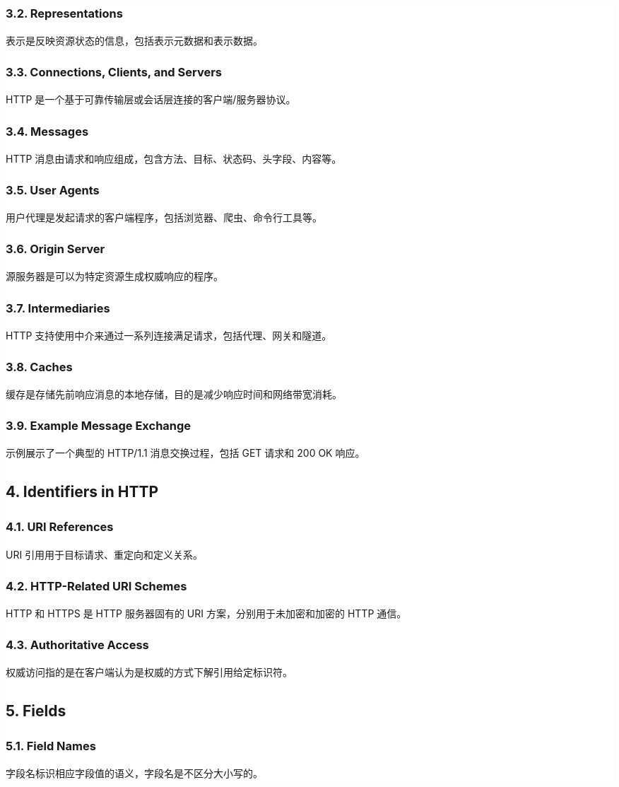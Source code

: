 ### 3.2. Representations

表示是反映资源状态的信息，包括表示元数据和表示数据。

### 3.3. Connections, Clients, and Servers

HTTP 是一个基于可靠传输层或会话层连接的客户端/服务器协议。

### 3.4. Messages

HTTP 消息由请求和响应组成，包含方法、目标、状态码、头字段、内容等。

### 3.5. User Agents

用户代理是发起请求的客户端程序，包括浏览器、爬虫、命令行工具等。

### 3.6. Origin Server

源服务器是可以为特定资源生成权威响应的程序。

### 3.7. Intermediaries

HTTP 支持使用中介来通过一系列连接满足请求，包括代理、网关和隧道。

### 3.8. Caches

缓存是存储先前响应消息的本地存储，目的是减少响应时间和网络带宽消耗。

### 3.9. Example Message Exchange

示例展示了一个典型的 HTTP/1.1 消息交换过程，包括 GET 请求和 200 OK 响应。

## 4. Identifiers in HTTP

### 4.1. URI References

URI 引用用于目标请求、重定向和定义关系。

### 4.2. HTTP-Related URI Schemes

HTTP 和 HTTPS 是 HTTP 服务器固有的 URI 方案，分别用于未加密和加密的 HTTP 通信。

### 4.3. Authoritative Access

权威访问指的是在客户端认为是权威的方式下解引用给定标识符。

## 5. Fields

### 5.1. Field Names

字段名标识相应字段值的语义，字段名是不区分大小写的。
